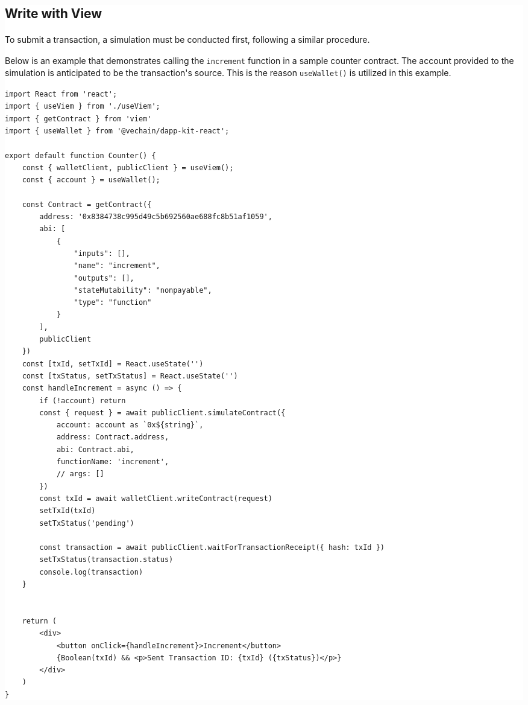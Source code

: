 ## Write with View

To submit a transaction, a simulation must be conducted first, following a similar procedure.

Below is an example that demonstrates calling the `increment` function in a sample counter contract. The account provided to the simulation is anticipated to be the transaction's source. This is the reason `useWallet()` is utilized in this example.

```tsx
import React from 'react';
import { useViem } from './useViem';
import { getContract } from 'viem'
import { useWallet } from '@vechain/dapp-kit-react';

export default function Counter() {
    const { walletClient, publicClient } = useViem();
    const { account } = useWallet();

    const Contract = getContract({
        address: '0x8384738c995d49c5b692560ae688fc8b51af1059',
        abi: [
            {
                "inputs": [],
                "name": "increment",
                "outputs": [],
                "stateMutability": "nonpayable",
                "type": "function"
            }
        ],
        publicClient
    })
    const [txId, setTxId] = React.useState('')
    const [txStatus, setTxStatus] = React.useState('')
    const handleIncrement = async () => {
        if (!account) return
        const { request } = await publicClient.simulateContract({
            account: account as `0x${string}`,
            address: Contract.address,
            abi: Contract.abi,
            functionName: 'increment',
            // args: []
        })
        const txId = await walletClient.writeContract(request)
        setTxId(txId)
        setTxStatus('pending')

        const transaction = await publicClient.waitForTransactionReceipt({ hash: txId })
        setTxStatus(transaction.status)
        console.log(transaction)
    }


    return (
        <div>
            <button onClick={handleIncrement}>Increment</button>
            {Boolean(txId) && <p>Sent Transaction ID: {txId} ({txStatus})</p>}
        </div>
    )
}
```
